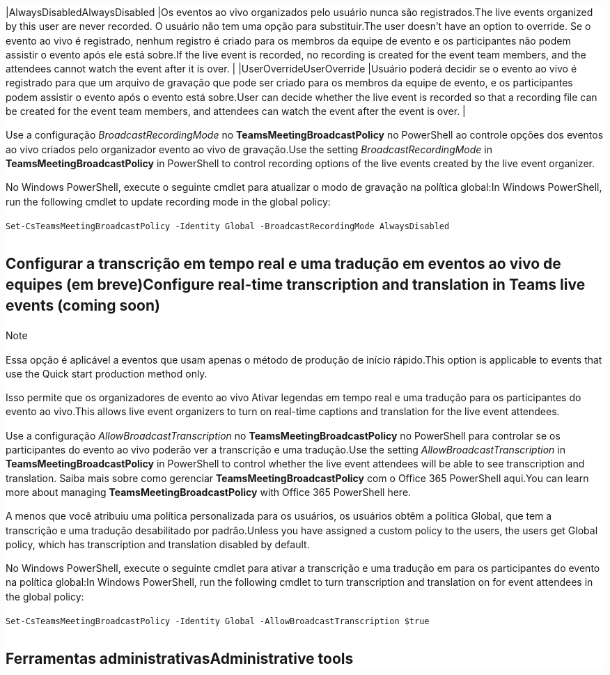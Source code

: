 |<span data-ttu-id="26840-131">AlwaysDisabled</span><span class="sxs-lookup"><span data-stu-id="26840-131">AlwaysDisabled</span></span> |<span data-ttu-id="26840-132">Os eventos ao vivo organizados pelo usuário nunca são registrados.</span><span class="sxs-lookup"><span data-stu-id="26840-132">The live events organized by this user are never recorded.</span></span> <span data-ttu-id="26840-133">O usuário não tem uma opção para substituir.</span><span class="sxs-lookup"><span data-stu-id="26840-133">The user doesn’t have an option to override.</span></span> <span data-ttu-id="26840-134">Se o evento ao vivo é registrado, nenhum registro é criado para os membros da equipe de evento e os participantes não podem assistir o evento após ele está sobre.</span><span class="sxs-lookup"><span data-stu-id="26840-134">If the live event is recorded, no recording is created for the event team members, and the attendees cannot watch the event after it is over.</span></span> |
|<span data-ttu-id="26840-135">UserOverride</span><span class="sxs-lookup"><span data-stu-id="26840-135">UserOverride</span></span> |<span data-ttu-id="26840-136">Usuário poderá decidir se o evento ao vivo é registrado para que um arquivo de gravação que pode ser criado para os membros da equipe de evento, e os participantes podem assistir o evento após o evento está sobre.</span><span class="sxs-lookup"><span data-stu-id="26840-136">User can decide whether the live event is recorded so that a recording file can be created for the event team members, and attendees can watch the event after the event is over.</span></span> |

<span data-ttu-id="26840-137">Use a configuração *BroadcastRecordingMode* no **TeamsMeetingBroadcastPolicy** no PowerShell ao controle opções dos eventos ao vivo criados pelo organizador evento ao vivo de gravação.</span><span class="sxs-lookup"><span data-stu-id="26840-137">Use the setting *BroadcastRecordingMode* in **TeamsMeetingBroadcastPolicy** in PowerShell to control recording options of the live events created by the live event organizer.</span></span>

<span data-ttu-id="26840-138">No Windows PowerShell, execute o seguinte cmdlet para atualizar o modo de gravação na política global:</span><span class="sxs-lookup"><span data-stu-id="26840-138">In Windows PowerShell, run the following cmdlet to update recording mode in the global policy:</span></span>
```
Set-CsTeamsMeetingBroadcastPolicy -Identity Global -BroadcastRecordingMode AlwaysDisabled 
```
## <a name="configure-real-time-transcription-and-translation-in-teams-live-events-coming-soon"></a><span data-ttu-id="26840-139">Configurar a transcrição em tempo real e uma tradução em eventos ao vivo de equipes (em breve)</span><span class="sxs-lookup"><span data-stu-id="26840-139">Configure real-time transcription and translation in Teams live events (coming soon)</span></span>
> [!NOTE]
> <span data-ttu-id="26840-140">Essa opção é aplicável a eventos que usam apenas o método de produção de início rápido.</span><span class="sxs-lookup"><span data-stu-id="26840-140">This option is applicable to events that use the Quick start production method only.</span></span>

<span data-ttu-id="26840-141">Isso permite que os organizadores de evento ao vivo Ativar legendas em tempo real e uma tradução para os participantes do evento ao vivo.</span><span class="sxs-lookup"><span data-stu-id="26840-141">This allows live event organizers to turn on real-time captions and translation for the live event attendees.</span></span> 

<span data-ttu-id="26840-142">Use a configuração *AllowBroadcastTranscription* no **TeamsMeetingBroadcastPolicy** no PowerShell para controlar se os participantes do evento ao vivo poderão ver a transcrição e uma tradução.</span><span class="sxs-lookup"><span data-stu-id="26840-142">Use the setting *AllowBroadcastTranscription* in **TeamsMeetingBroadcastPolicy** in PowerShell to control whether the live event attendees will be able to see transcription and translation.</span></span> <span data-ttu-id="26840-143">Saiba mais sobre como gerenciar **TeamsMeetingBroadcastPolicy** com o Office 365 PowerShell aqui.</span><span class="sxs-lookup"><span data-stu-id="26840-143">You can learn more about managing **TeamsMeetingBroadcastPolicy** with Office 365 PowerShell here.</span></span>  

<span data-ttu-id="26840-144">A menos que você atribuiu uma política personalizada para os usuários, os usuários obtêm a política Global, que tem a transcrição e uma tradução desabilitado por padrão.</span><span class="sxs-lookup"><span data-stu-id="26840-144">Unless you have assigned a custom policy to the users, the users get Global policy, which has transcription and translation disabled by default.</span></span>

<span data-ttu-id="26840-145">No Windows PowerShell, execute o seguinte cmdlet para ativar a transcrição e uma tradução em para os participantes do evento na política global:</span><span class="sxs-lookup"><span data-stu-id="26840-145">In Windows PowerShell, run the following cmdlet to turn transcription and translation on for event attendees in the global policy:</span></span>
```
Set-CsTeamsMeetingBroadcastPolicy -Identity Global -AllowBroadcastTranscription $true 
```
## <a name="administrative-tools"></a><span data-ttu-id="26840-146">Ferramentas administrativas</span><span class="sxs-lookup"><span data-stu-id="26840-146">Administrative tools</span></span> 